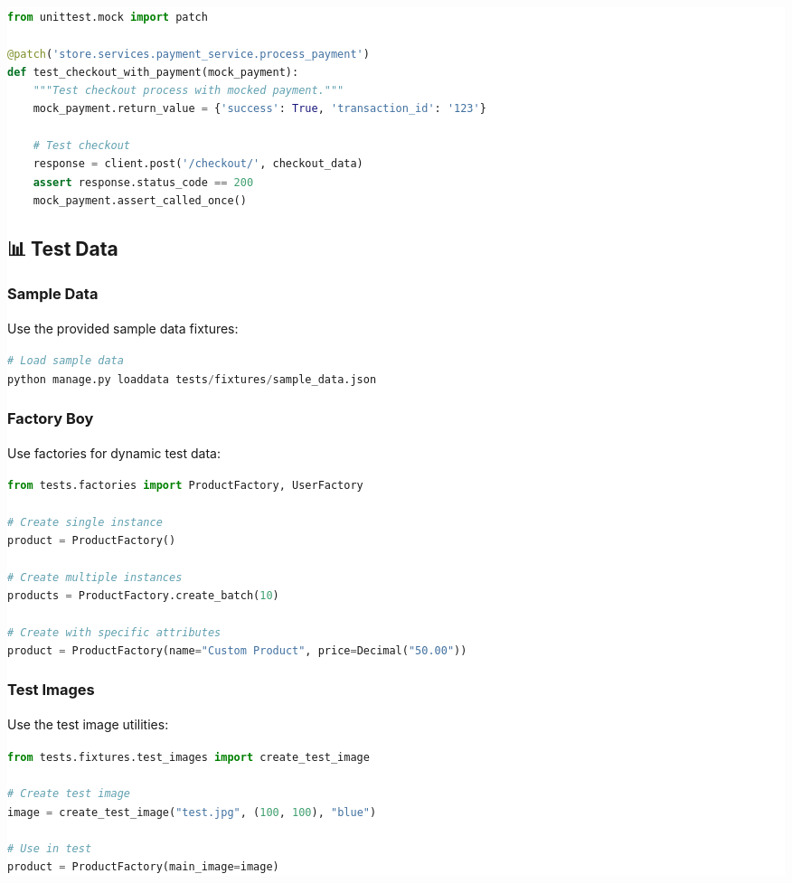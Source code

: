 ```python
from unittest.mock import patch

@patch('store.services.payment_service.process_payment')
def test_checkout_with_payment(mock_payment):
    """Test checkout process with mocked payment."""
    mock_payment.return_value = {'success': True, 'transaction_id': '123'}
    
    # Test checkout
    response = client.post('/checkout/', checkout_data)
    assert response.status_code == 200
    mock_payment.assert_called_once()
```

## 📊 Test Data

### Sample Data

Use the provided sample data fixtures:

```python
# Load sample data
python manage.py loaddata tests/fixtures/sample_data.json
```

### Factory Boy

Use factories for dynamic test data:

```python
from tests.factories import ProductFactory, UserFactory

# Create single instance
product = ProductFactory()

# Create multiple instances
products = ProductFactory.create_batch(10)

# Create with specific attributes
product = ProductFactory(name="Custom Product", price=Decimal("50.00"))
```

### Test Images

Use the test image utilities:

```python
from tests.fixtures.test_images import create_test_image

# Create test image
image = create_test_image("test.jpg", (100, 100), "blue")

# Use in test
product = ProductFactory(main_image=image)
```
